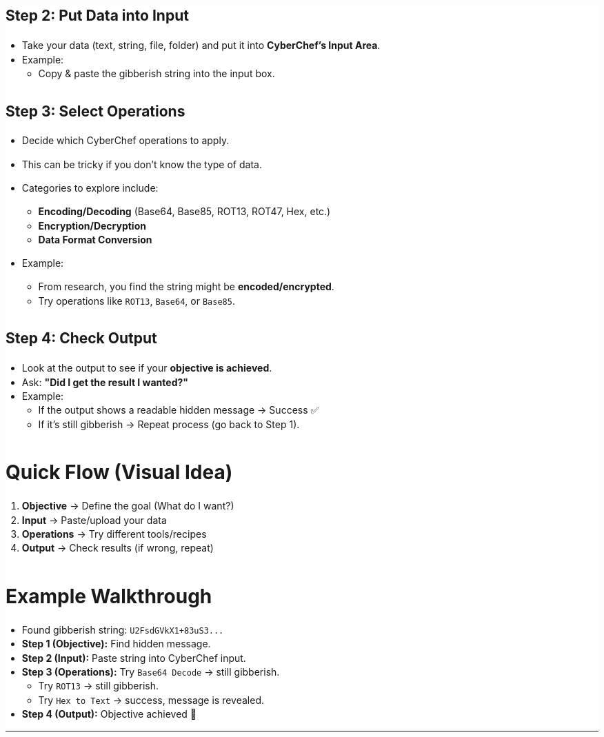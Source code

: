 

## Step 2: Put Data into Input
- Take your data (text, string, file, folder) and put it into **CyberChef’s Input Area**.
- Example:  
  - Copy & paste the gibberish string into the input box.


## Step 3: Select Operations
- Decide which CyberChef operations to apply.
- This can be tricky if you don’t know the type of data.  
- Categories to explore include:  
  - **Encoding/Decoding** (Base64, Base85, ROT13, ROT47, Hex, etc.)  
  - **Encryption/Decryption**  
  - **Data Format Conversion**

- Example:  
  - From research, you find the string might be **encoded/encrypted**.  
  - Try operations like `ROT13`, `Base64`, or `Base85`.



## Step 4: Check Output
- Look at the output to see if your **objective is achieved**.
- Ask: **"Did I get the result I wanted?"**
- Example:  
  - If the output shows a readable hidden message → Success ✅  
  - If it’s still gibberish → Repeat process (go back to Step 1).



# Quick Flow (Visual Idea)

1. **Objective** → Define the goal (What do I want?)  
2. **Input** → Paste/upload your data  
3. **Operations** → Try different tools/recipes  
4. **Output** → Check results (if wrong, repeat)



# Example Walkthrough

- Found gibberish string: `U2FsdGVkX1+83uS3...`  
- **Step 1 (Objective):** Find hidden message.  
- **Step 2 (Input):** Paste string into CyberChef input.  
- **Step 3 (Operations):** Try `Base64 Decode` → still gibberish.  
  - Try `ROT13` → still gibberish.  
  - Try `Hex to Text` → success, message is revealed.  
- **Step 4 (Output):** Objective achieved 🎉

---
